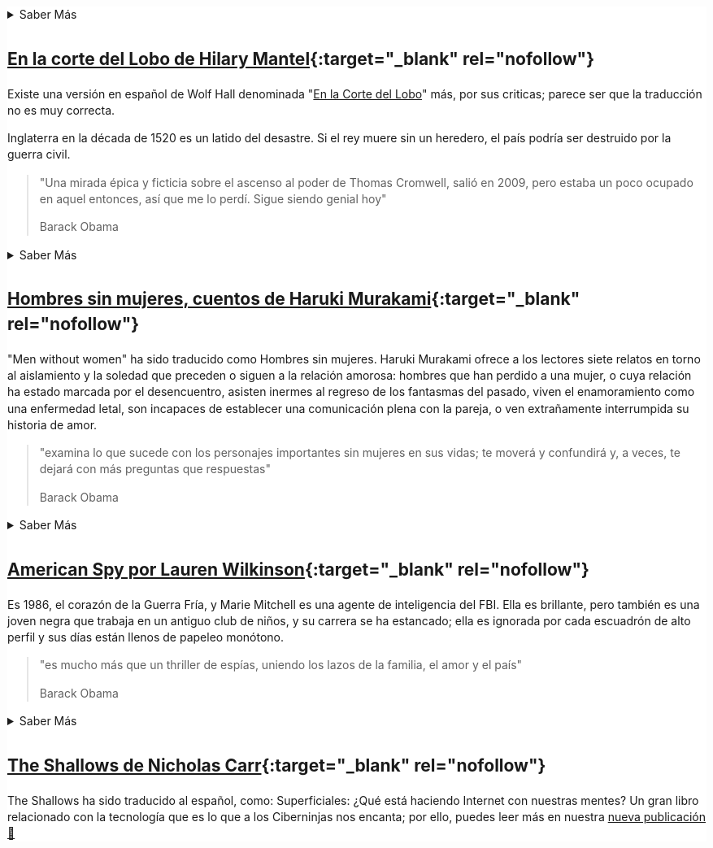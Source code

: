 <details><summary>Saber Más</summary></details>

## **[En la corte del Lobo de Hilary Mantel](https://amzn.to/2Npz25l){:target="_blank" rel="nofollow"}**
Existe una versión en español de Wolf Hall denominada "[En la Corte del Lobo](https://amzn.to/2MwBgQM)" más, por sus criticas; parece ser que la traducción no es muy correcta.

Inglaterra en la década de 1520 es un latido del desastre. Si el rey muere sin un heredero, el país podría ser destruido por la guerra civil.

> "Una mirada épica y ficticia sobre el ascenso al poder de Thomas Cromwell, salió en 2009, pero estaba un poco ocupado en aquel entonces, así que me lo perdí. Sigue siendo genial hoy"
>
> Barack Obama

<details><summary>Saber Más</summary></details>

## **[Hombres sin mujeres, cuentos de Haruki Murakami](https://amzn.to/2L2mhuK){:target="_blank" rel="nofollow"}**

"Men without women" ha sido traducido como Hombres sin mujeres. Haruki Murakami ofrece a los lectores siete relatos en torno al aislamiento y la soledad que preceden o siguen a la relación amorosa: hombres que han perdido a una mujer, o cuya relación ha estado marcada por el desencuentro, asisten inermes al regreso de los fantasmas del pasado, viven el enamoramiento como una enfermedad letal, son incapaces de establecer una comunicación plena con la pareja, o ven extrañamente interrumpida su historia de amor.

> "examina lo que sucede con los personajes importantes sin mujeres en sus vidas; te moverá y confundirá y, a veces, te dejará con más preguntas que respuestas"
>
> Barack Obama

<details><summary>Saber Más</summary></details>

## **[American Spy por Lauren Wilkinson](https://amzn.to/2NriXfA){:target="_blank" rel="nofollow"}**

Es 1986, el corazón de la Guerra Fría, y Marie Mitchell es una agente de inteligencia del FBI. Ella es brillante, pero también es una joven negra que trabaja en un antiguo club de niños, y su carrera se ha estancado; ella es ignorada por cada escuadrón de alto perfil y sus días están llenos de papeleo monótono.

> "es mucho más que un thriller de espías, uniendo los lazos de la familia, el amor y el país"
>
> Barack Obama

<details><summary>Saber Más</summary></details>

## **[The Shallows de Nicholas Carr](https://amzn.to/2ZiH6ao){:target="_blank" rel="nofollow"}**

The Shallows ha sido traducido al español, como: Superficiales: ¿Qué está haciendo Internet con nuestras mentes? Un gran libro relacionado con la tecnología que es lo que a los Ciberninjas nos encanta; por ello, puedes leer más en nuestra [nueva publicación 📒](/catalogo/que-hace-internet-con-nuestras-mentes/)
